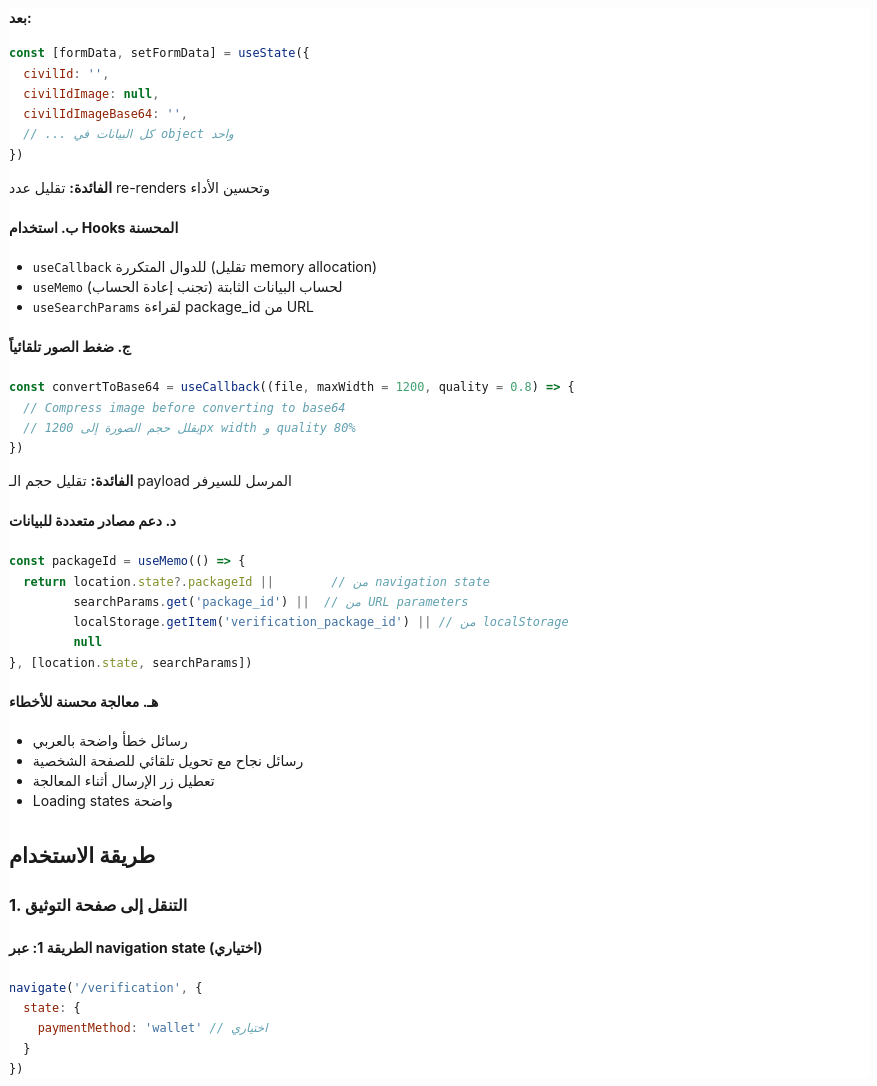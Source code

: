 **بعد:**
```javascript
const [formData, setFormData] = useState({
  civilId: '',
  civilIdImage: null,
  civilIdImageBase64: '',
  // ... كل البيانات في object واحد
})
```

**الفائدة:** تقليل عدد re-renders وتحسين الأداء

#### ب. استخدام Hooks المحسنة
- `useCallback` للدوال المتكررة (تقليل memory allocation)
- `useMemo` لحساب البيانات الثابتة (تجنب إعادة الحساب)
- `useSearchParams` لقراءة package_id من URL

#### ج. ضغط الصور تلقائياً
```javascript
const convertToBase64 = useCallback((file, maxWidth = 1200, quality = 0.8) => {
  // Compress image before converting to base64
  // يقلل حجم الصورة إلى 1200px width و quality 80%
})
```

**الفائدة:** تقليل حجم الـ payload المرسل للسيرفر

#### د. دعم مصادر متعددة للبيانات
```javascript
const packageId = useMemo(() => {
  return location.state?.packageId ||        // من navigation state
         searchParams.get('package_id') ||  // من URL parameters
         localStorage.getItem('verification_package_id') || // من localStorage
         null
}, [location.state, searchParams])
```

#### هـ. معالجة محسنة للأخطاء
- رسائل خطأ واضحة بالعربي
- رسائل نجاح مع تحويل تلقائي للصفحة الشخصية
- تعطيل زر الإرسال أثناء المعالجة
- Loading states واضحة

## طريقة الاستخدام

### 1. التنقل إلى صفحة التوثيق

#### الطريقة 1: عبر navigation state (اختياري)
```javascript
navigate('/verification', {
  state: {
    paymentMethod: 'wallet' // اختياري
  }
})
```
